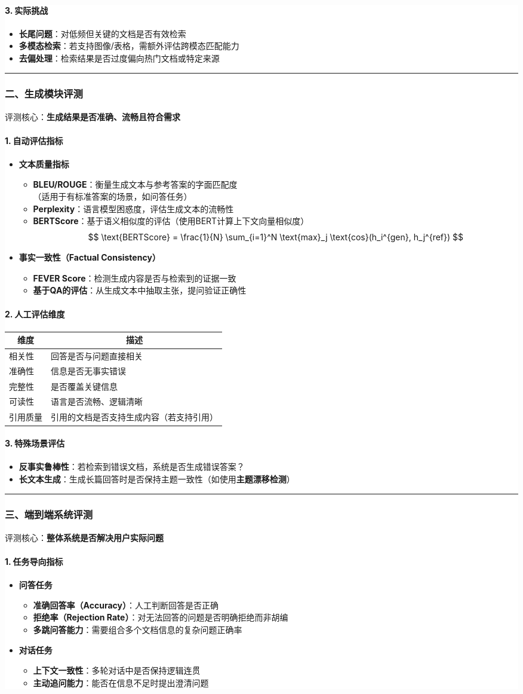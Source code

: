 #### 3. **实际挑战**
- **长尾问题**：对低频但关键的文档是否有效检索  
- **多模态检索**：若支持图像/表格，需额外评估跨模态匹配能力  
- **去偏处理**：检索结果是否过度偏向热门文档或特定来源  

---

### 二、**生成模块评测**
评测核心：**生成结果是否准确、流畅且符合需求**

#### 1. **自动评估指标**
- **文本质量指标**  
  - **BLEU/ROUGE**：衡量生成文本与参考答案的字面匹配度  
    （适用于有标准答案的场景，如问答任务）  
  - **Perplexity**：语言模型困惑度，评估生成文本的流畅性  
  - **BERTScore**：基于语义相似度的评估（使用BERT计算上下文向量相似度）  
    $$ \text{BERTScore} = \frac{1}{N} \sum_{i=1}^N \text{max}_j \text{cos}(h_i^{gen}, h_j^{ref}) $$  

- **事实一致性（Factual Consistency）**  
  - **FEVER Score**：检测生成内容是否与检索到的证据一致  
  - **基于QA的评估**：从生成文本中抽取主张，提问验证正确性  

#### 2. **人工评估维度**  
  | **维度**       | **描述**                             |  
  |----------------|--------------------------------------|  
  | 相关性         | 回答是否与问题直接相关               |  
  | 准确性         | 信息是否无事实错误                   |  
  | 完整性         | 是否覆盖关键信息                     |  
  | 可读性         | 语言是否流畅、逻辑清晰               |  
  | 引用质量       | 引用的文档是否支持生成内容（若支持引用） |  

#### 3. **特殊场景评估**
- **反事实鲁棒性**：若检索到错误文档，系统是否生成错误答案？  
- **长文本生成**：生成长篇回答时是否保持主题一致性（如使用**主题漂移检测**）  

---

### 三、**端到端系统评测**
评测核心：**整体系统是否解决用户实际问题**

#### 1. **任务导向指标**
- **问答任务**  
  - **准确回答率（Accuracy）**：人工判断回答是否正确  
  - **拒绝率（Rejection Rate）**：对无法回答的问题是否明确拒绝而非胡编  
  - **多跳问答能力**：需要组合多个文档信息的复杂问题正确率  

- **对话任务**  
  - **上下文一致性**：多轮对话中是否保持逻辑连贯  
  - **主动追问能力**：能否在信息不足时提出澄清问题  
